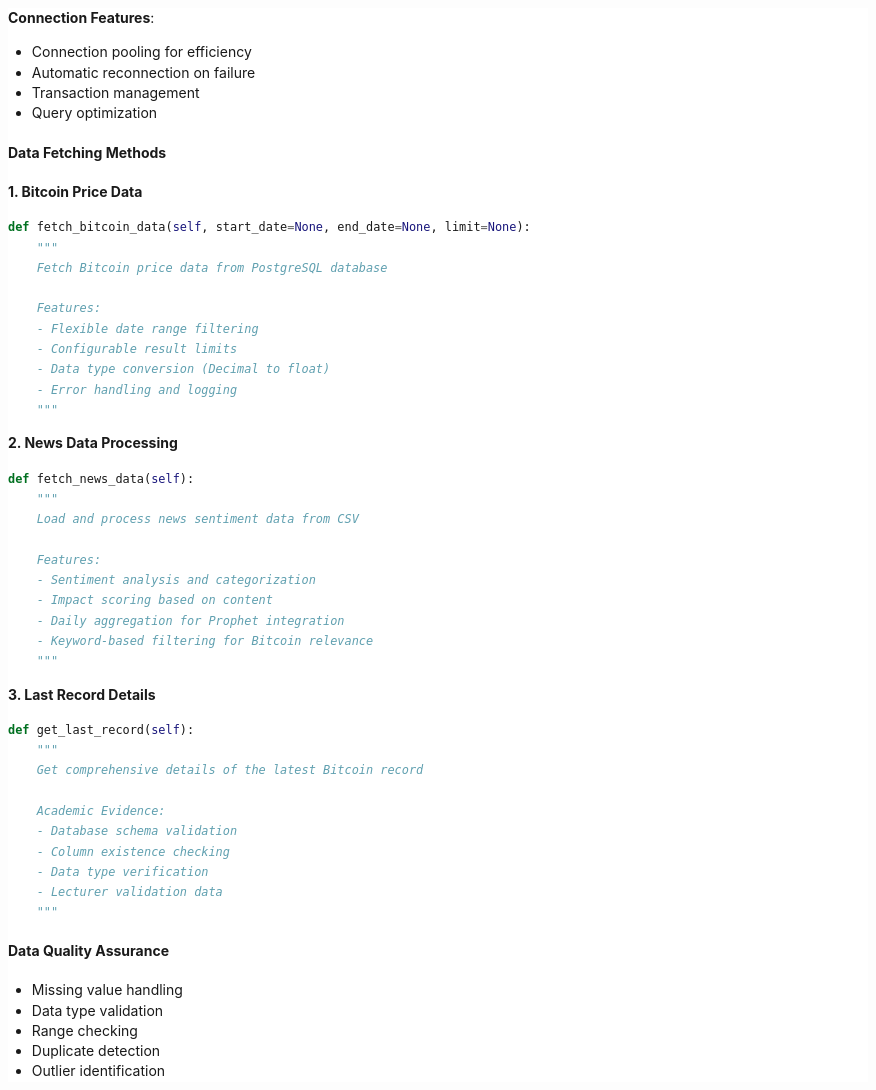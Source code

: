 **Connection Features**:
- Connection pooling for efficiency
- Automatic reconnection on failure
- Transaction management
- Query optimization

#### **Data Fetching Methods**

**1. Bitcoin Price Data**
```python
def fetch_bitcoin_data(self, start_date=None, end_date=None, limit=None):
    """
    Fetch Bitcoin price data from PostgreSQL database
    
    Features:
    - Flexible date range filtering
    - Configurable result limits
    - Data type conversion (Decimal to float)
    - Error handling and logging
    """
```

**2. News Data Processing**
```python
def fetch_news_data(self):
    """
    Load and process news sentiment data from CSV
    
    Features:
    - Sentiment analysis and categorization
    - Impact scoring based on content
    - Daily aggregation for Prophet integration
    - Keyword-based filtering for Bitcoin relevance
    """
```

**3. Last Record Details**
```python
def get_last_record(self):
    """
    Get comprehensive details of the latest Bitcoin record
    
    Academic Evidence:
    - Database schema validation
    - Column existence checking
    - Data type verification
    - Lecturer validation data
    """
```

#### **Data Quality Assurance**
- Missing value handling
- Data type validation
- Range checking
- Duplicate detection
- Outlier identification
